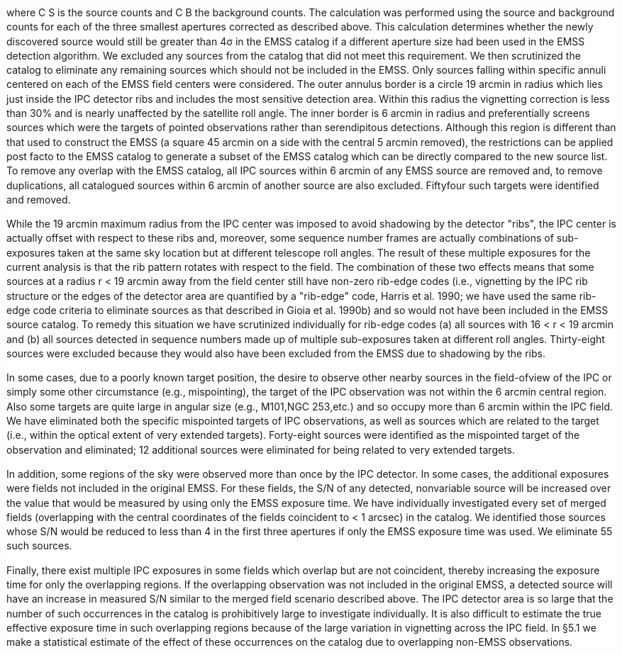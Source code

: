 where C S is the source counts and C B the background counts. The calculation was performed using the source and background counts for each of the three smallest apertures corrected as described above. This calculation determines whether the newly discovered source would still be greater than 4σ in the EMSS catalog if a different aperture size had been used in the EMSS detection algorithm. We excluded any sources from the catalog that did not meet this requirement. We then scrutinized the catalog to eliminate any remaining sources which should not be included in the EMSS. Only sources falling within specific annuli centered on each of the EMSS field centers were considered. The outer annulus border is a circle 19 arcmin in radius which lies just inside the IPC detector ribs and includes the most sensitive detection area. Within this radius the vignetting correction is less than 30% and is nearly unaffected by the satellite roll angle. The inner border is 6 arcmin in radius and preferentially screens sources which were the targets of pointed observations rather than serendipitous detections. Although this region is different than that used to construct the EMSS (a square 45 arcmin on a side with the central 5 arcmin removed), the restrictions can be applied post facto to the EMSS catalog to generate a subset of the EMSS catalog which can be directly compared to the new source list. To remove any overlap with the EMSS catalog, all IPC sources within 6 arcmin of any EMSS source are removed and, to remove duplications, all catalogued sources within 6 arcmin of another source are also excluded. Fiftyfour such targets were identified and removed.

While the 19 arcmin maximum radius from the IPC center was imposed to avoid shadowing by the detector "ribs", the IPC center is actually offset with respect to these ribs and, moreover, some sequence number frames are actually combinations of sub-exposures taken at the same sky location but at different telescope roll angles. The result of these multiple exposures for the current analysis is that the rib pattern rotates with respect to the field. The combination of these two effects means that some sources at a radius r < 19 arcmin away from the field center still have non-zero rib-edge codes (i.e., vignetting by the IPC rib structure or the edges of the detector area are quantified by a "rib-edge" code, Harris et al. 1990; we have used the same rib-edge code criteria to eliminate sources as that described in Gioia et al. 1990b) and so would not have been included in the EMSS source catalog. To remedy this situation we have scrutinized individually for rib-edge codes (a) all sources with 16 < r < 19 arcmin and (b) all sources detected in sequence numbers made up of multiple sub-exposures taken at different roll angles. Thirty-eight sources were excluded because they would also have been excluded from the EMSS due to shadowing by the ribs.

In some cases, due to a poorly known target position, the desire to observe other nearby sources in the field-ofview of the IPC or simply some other circumstance (e.g., mispointing), the target of the IPC observation was not within the 6 arcmin central region. Also some targets are quite large in angular size (e.g., M101,NGC 253,etc.) and so occupy more than 6 arcmin within the IPC field. We have eliminated both the specific mispointed targets of IPC observations, as well as sources which are related to the target (i.e., within the optical extent of very extended targets). Forty-eight sources were identified as the mispointed target of the observation and eliminated; 12 additional sources were eliminated for being related to very extended targets.

In addition, some regions of the sky were observed more than once by the IPC detector. In some cases, the additional exposures were fields not included in the original EMSS. For these fields, the S/N of any detected, nonvariable source will be increased over the value that would be measured by using only the EMSS exposure time. We have individually investigated every set of merged fields (overlapping with the central coordinates of the fields coincident to < 1 arcsec) in the catalog. We identified those sources whose S/N would be reduced to less than 4 in the first three apertures if only the EMSS exposure time was used. We eliminate 55 such sources.

Finally, there exist multiple IPC exposures in some fields which overlap but are not coincident, thereby increasing the exposure time for only the overlapping regions. If the overlapping observation was not included in the original EMSS, a detected source will have an increase in measured S/N similar to the merged field scenario described above. The IPC detector area is so large that the number of such occurrences in the catalog is prohibitively large to investigate individually. It is also difficult to estimate the true effective exposure time in such overlapping regions because of the large variation in vignetting across the IPC field. In §5.1 we make a statistical estimate of the effect of these occurrences on the catalog due to overlapping non-EMSS observations.
